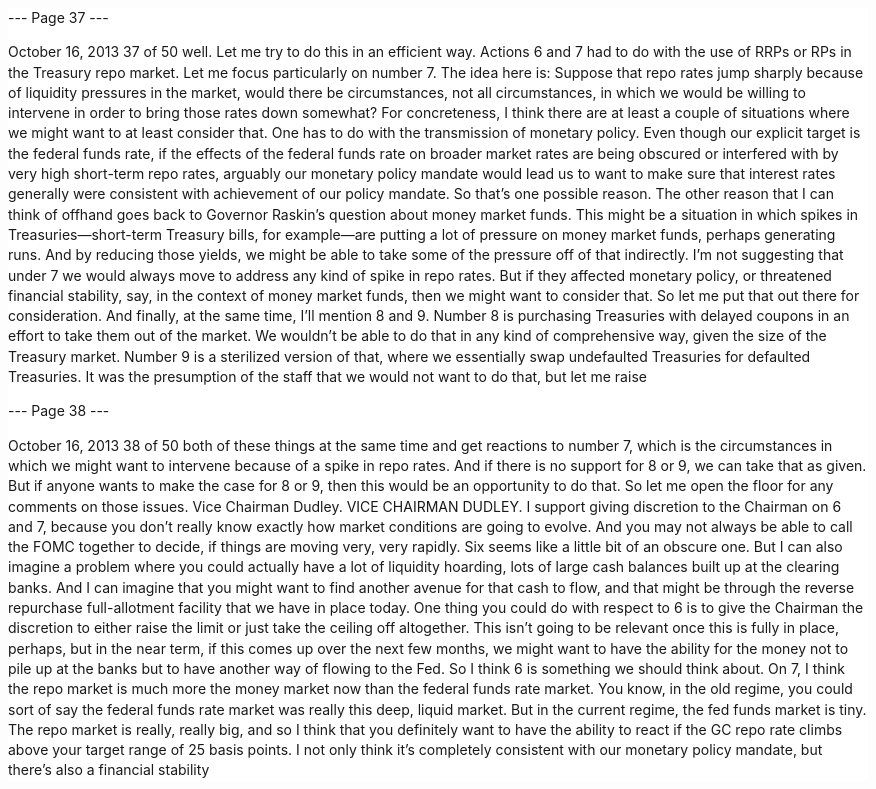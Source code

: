 --- Page 37 ---

October 16, 2013 37 of 50
well. Let me try to do this in an efficient way. Actions 6 and 7 had to do with the use of RRPs
or RPs in the Treasury repo market. Let me focus particularly on number 7. The idea here is:
Suppose that repo rates jump sharply because of liquidity pressures in the market, would there be
circumstances, not all circumstances, in which we would be willing to intervene in order to bring
those rates down somewhat? For concreteness, I think there are at least a couple of situations
where we might want to at least consider that. One has to do with the transmission of monetary
policy. Even though our explicit target is the federal funds rate, if the effects of the federal funds
rate on broader market rates are being obscured or interfered with by very high short-term repo
rates, arguably our monetary policy mandate would lead us to want to make sure that interest
rates generally were consistent with achievement of our policy mandate. So that’s one possible
reason. The other reason that I can think of offhand goes back to Governor Raskin’s question
about money market funds. This might be a situation in which spikes in Treasuries—short-term
Treasury bills, for example—are putting a lot of pressure on money market funds, perhaps
generating runs. And by reducing those yields, we might be able to take some of the pressure off
of that indirectly. I’m not suggesting that under 7 we would always move to address any kind of
spike in repo rates. But if they affected monetary policy, or threatened financial stability, say, in
the context of money market funds, then we might want to consider that. So let me put that out
there for consideration.
And finally, at the same time, I’ll mention 8 and 9. Number 8 is purchasing Treasuries
with delayed coupons in an effort to take them out of the market. We wouldn’t be able to do that
in any kind of comprehensive way, given the size of the Treasury market. Number 9 is a
sterilized version of that, where we essentially swap undefaulted Treasuries for defaulted
Treasuries. It was the presumption of the staff that we would not want to do that, but let me raise

--- Page 38 ---

October 16, 2013 38 of 50
both of these things at the same time and get reactions to number 7, which is the circumstances
in which we might want to intervene because of a spike in repo rates. And if there is no support
for 8 or 9, we can take that as given. But if anyone wants to make the case for 8 or 9, then this
would be an opportunity to do that. So let me open the floor for any comments on those issues.
Vice Chairman Dudley.
VICE CHAIRMAN DUDLEY. I support giving discretion to the Chairman on 6 and 7,
because you don’t really know exactly how market conditions are going to evolve. And you may
not always be able to call the FOMC together to decide, if things are moving very, very rapidly.
Six seems like a little bit of an obscure one. But I can also imagine a problem where you could
actually have a lot of liquidity hoarding, lots of large cash balances built up at the clearing banks.
And I can imagine that you might want to find another avenue for that cash to flow, and that
might be through the reverse repurchase full-allotment facility that we have in place today. One
thing you could do with respect to 6 is to give the Chairman the discretion to either raise the limit
or just take the ceiling off altogether. This isn’t going to be relevant once this is fully in place,
perhaps, but in the near term, if this comes up over the next few months, we might want to have
the ability for the money not to pile up at the banks but to have another way of flowing to the
Fed. So I think 6 is something we should think about.
On 7, I think the repo market is much more the money market now than the federal funds
rate market. You know, in the old regime, you could sort of say the federal funds rate market
was really this deep, liquid market. But in the current regime, the fed funds market is tiny. The
repo market is really, really big, and so I think that you definitely want to have the ability to react
if the GC repo rate climbs above your target range of 25 basis points. I not only think it’s
completely consistent with our monetary policy mandate, but there’s also a financial stability
